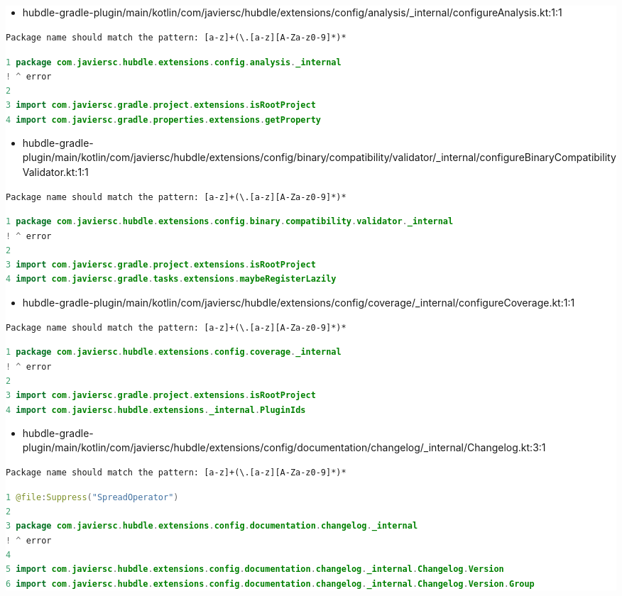 * hubdle-gradle-plugin/main/kotlin/com/javiersc/hubdle/extensions/config/analysis/_internal/configureAnalysis.kt:1:1
```
Package name should match the pattern: [a-z]+(\.[a-z][A-Za-z0-9]*)*
```
```kotlin
1 package com.javiersc.hubdle.extensions.config.analysis._internal
! ^ error
2 
3 import com.javiersc.gradle.project.extensions.isRootProject
4 import com.javiersc.gradle.properties.extensions.getProperty

```

* hubdle-gradle-plugin/main/kotlin/com/javiersc/hubdle/extensions/config/binary/compatibility/validator/_internal/configureBinaryCompatibilityValidator.kt:1:1
```
Package name should match the pattern: [a-z]+(\.[a-z][A-Za-z0-9]*)*
```
```kotlin
1 package com.javiersc.hubdle.extensions.config.binary.compatibility.validator._internal
! ^ error
2 
3 import com.javiersc.gradle.project.extensions.isRootProject
4 import com.javiersc.gradle.tasks.extensions.maybeRegisterLazily

```

* hubdle-gradle-plugin/main/kotlin/com/javiersc/hubdle/extensions/config/coverage/_internal/configureCoverage.kt:1:1
```
Package name should match the pattern: [a-z]+(\.[a-z][A-Za-z0-9]*)*
```
```kotlin
1 package com.javiersc.hubdle.extensions.config.coverage._internal
! ^ error
2 
3 import com.javiersc.gradle.project.extensions.isRootProject
4 import com.javiersc.hubdle.extensions._internal.PluginIds

```

* hubdle-gradle-plugin/main/kotlin/com/javiersc/hubdle/extensions/config/documentation/changelog/_internal/Changelog.kt:3:1
```
Package name should match the pattern: [a-z]+(\.[a-z][A-Za-z0-9]*)*
```
```kotlin
1 @file:Suppress("SpreadOperator")
2 
3 package com.javiersc.hubdle.extensions.config.documentation.changelog._internal
! ^ error
4 
5 import com.javiersc.hubdle.extensions.config.documentation.changelog._internal.Changelog.Version
6 import com.javiersc.hubdle.extensions.config.documentation.changelog._internal.Changelog.Version.Group

```
